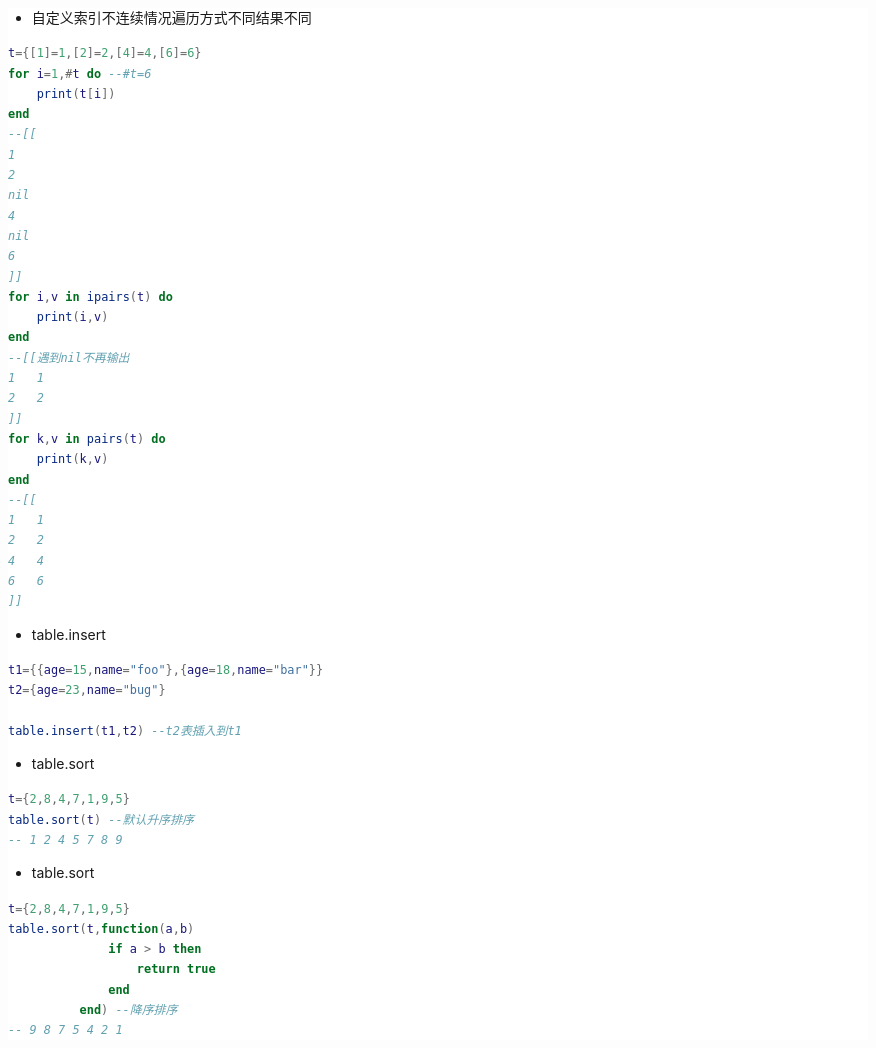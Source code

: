 - 自定义索引不连续情况遍历方式不同结果不同

```lua
t={[1]=1,[2]=2,[4]=4,[6]=6}
for i=1,#t do --#t=6
	print(t[i])
end
--[[
1
2
nil
4
nil
6
]]
for i,v in ipairs(t) do
	print(i,v)
end
--[[遇到nil不再输出
1	1
2	2
]]
for k,v in pairs(t) do
	print(k,v)
end
--[[
1	1
2	2
4	4
6	6
]]
```


- table.insert

```lua
t1={{age=15,name="foo"},{age=18,name="bar"}}
t2={age=23,name="bug"}

table.insert(t1,t2) --t2表插入到t1
```

- table.sort

```lua
t={2,8,4,7,1,9,5}
table.sort(t) --默认升序排序
-- 1 2 4 5 7 8 9
```

- table.sort

```lua
t={2,8,4,7,1,9,5}
table.sort(t,function(a,b)
              if a > b then
                  return true
              end
          end) --降序排序
-- 9 8 7 5 4 2 1 
```
